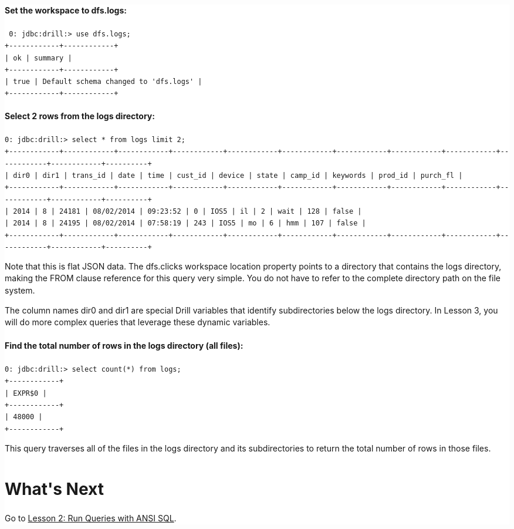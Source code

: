 #### Set the workspace to dfs.logs:

     0: jdbc:drill:> use dfs.logs;
    +------------+------------+
    | ok | summary |
    +------------+------------+
    | true | Default schema changed to 'dfs.logs' |
    +------------+------------+

#### Select 2 rows from the logs directory:

    0: jdbc:drill:> select * from logs limit 2;
    +------------+------------+------------+------------+------------+------------+------------+------------+------------+------------+------------+----------+
    | dir0 | dir1 | trans_id | date | time | cust_id | device | state | camp_id | keywords | prod_id | purch_fl |
    +------------+------------+------------+------------+------------+------------+------------+------------+------------+------------+------------+----------+
    | 2014 | 8 | 24181 | 08/02/2014 | 09:23:52 | 0 | IOS5 | il | 2 | wait | 128 | false |
    | 2014 | 8 | 24195 | 08/02/2014 | 07:58:19 | 243 | IOS5 | mo | 6 | hmm | 107 | false |
    +------------+------------+------------+------------+------------+------------+------------+------------+------------+------------+------------+----------+

Note that this is flat JSON data. The dfs.clicks workspace location property
points to a directory that contains the logs directory, making the FROM clause
reference for this query very simple. You do not have to refer to the complete
directory path on the file system.

The column names dir0 and dir1 are special Drill variables that identify
subdirectories below the logs directory. In Lesson 3, you will do more complex
queries that leverage these dynamic variables.

#### Find the total number of rows in the logs directory (all files):

    0: jdbc:drill:> select count(*) from logs;
    +------------+
    | EXPR$0 |
    +------------+
    | 48000 |
    +------------+

This query traverses all of the files in the logs directory and its
subdirectories to return the total number of rows in those files.

# What's Next

Go to [Lesson 2: Run Queries with ANSI
SQL](/confluence/display/DRILL/Lesson+2%3A+Run+Queries+with+ANSI+SQL).



